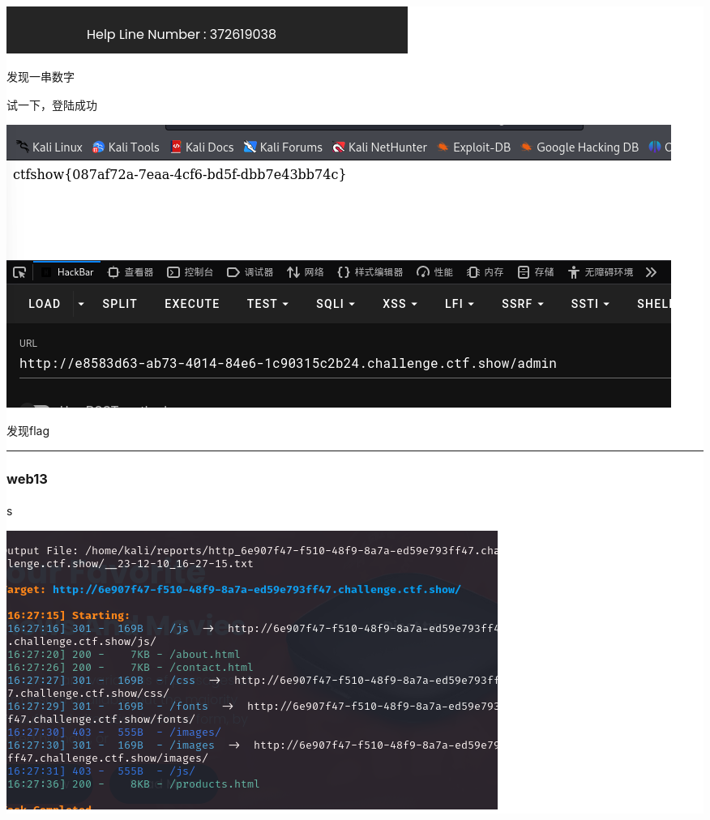 ![image-20231210162419667](照片\image-20231210162419667.png)

发现一串数字

试一下，登陆成功

![image-20231210162507231](照片\image-20231210162507231.png)

发现flag

------



### web13

s

![image-20231210162814469](照片\image-20231210162814469.png)
